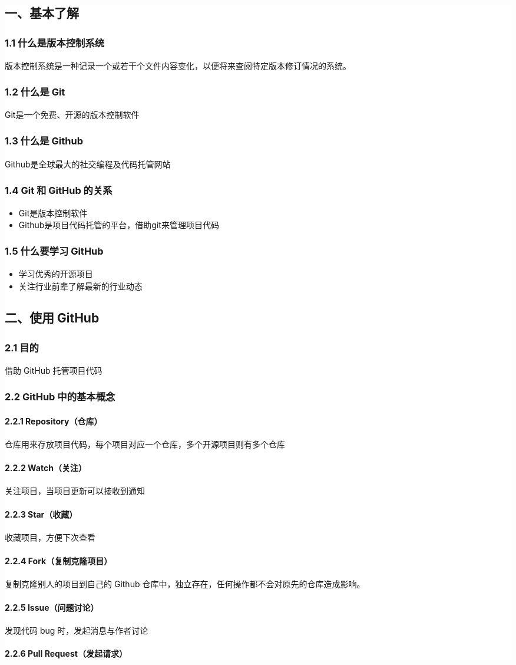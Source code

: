 ## 一、基本了解

### 1.1 什么是版本控制系统

版本控制系统是一种记录一个或若干个文件内容变化，以便将来查阅特定版本修订情况的系统。

### 1.2 什么是 Git

Git是一个免费、开源的版本控制软件

### 1.3 什么是 Github

Github是全球最大的社交编程及代码托管网站

### 1.4 Git 和 GitHub 的关系

- Git是版本控制软件
- Github是项目代码托管的平台，借助git来管理项目代码

### 1.5 什么要学习 GitHub

- 学习优秀的开源项目
- 关注行业前辈了解最新的行业动态

## 二、使用 GitHub

### 2.1 目的

借助 GitHub 托管项目代码

### 2.2 GitHub 中的基本概念

#### 2.2.1 Repository（仓库）

仓库用来存放项目代码，每个项目对应一个仓库，多个开源项目则有多个仓库

#### 2.2.2 Watch（关注）

关注项目，当项目更新可以接收到通知

#### 2.2.3 Star（收藏）

收藏项目，方便下次查看

#### 2.2.4 Fork（复制克隆项目）

复制克隆别人的项目到自己的 Github 仓库中，独立存在，任何操作都不会对原先的仓库造成影响。

#### 2.2.5 Issue（问题讨论）

发现代码 bug 时，发起消息与作者讨论

#### 2.2.6 Pull Request（发起请求）
